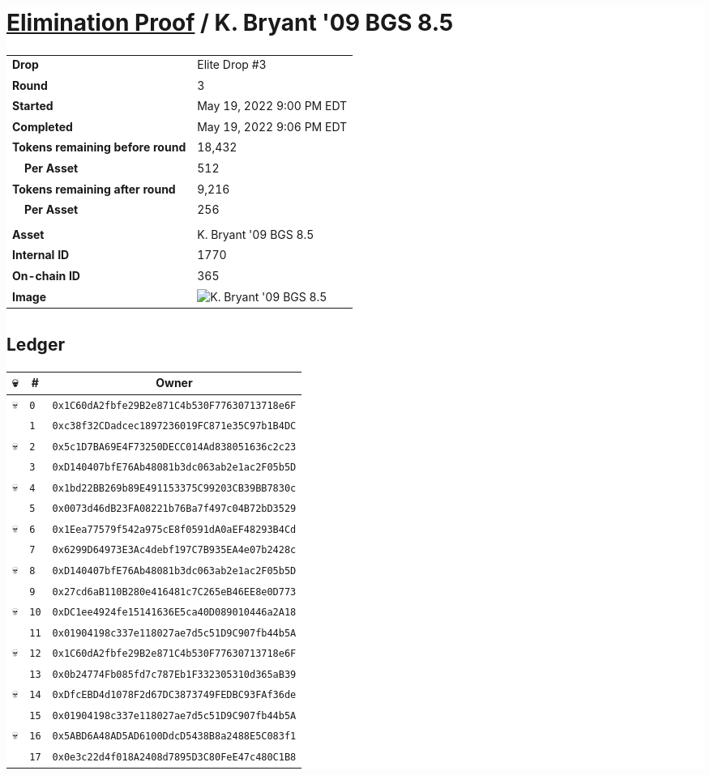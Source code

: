 # [Elimination Proof](./readme.md) / K. Bryant &#039;09 BGS 8.5

|||
|---|---|
| **Drop** | Elite Drop #3 |
| **Round** | 3 |
| **Started** | May 19, 2022 9:00 PM EDT |
| **Completed** | May 19, 2022 9:06 PM EDT |
| **Tokens remaining before round** | 18,432 |
| **&nbsp;&nbsp;&nbsp;&nbsp;Per Asset** | 512 |
| **Tokens remaining after round** | 9,216 |
| **&nbsp;&nbsp;&nbsp;&nbsp;Per Asset** | 256 |
| | |
| **Asset** | K. Bryant &#039;09 BGS 8.5 |
| **Internal ID** | 1770 |
| **On-chain ID** | 365 |
| **Image** | <img src="https://tcdn.blokpax.com/9648a5d9-1834-45e8-ac83-6eb54858e7de/ecc7ee4e4aa1bcf5315054431091b564547dd9cc84bf77d28abdb3c26224bc23.png" height="200" alt="K. Bryant &#039;09 BGS 8.5" /> |

## Ledger

| 💀 | # | Owner |
| --- | --- | --- |
| 💀 | `0` | `0x1C60dA2fbfe29B2e871C4b530F77630713718e6F` |
|  | `1` | `0xc38f32CDadcec1897236019FC871e35C97b1B4DC` |
| 💀 | `2` | `0x5c1D7BA69E4F73250DECC014Ad838051636c2c23` |
|  | `3` | `0xD140407bfE76Ab48081b3dc063ab2e1ac2F05b5D` |
| 💀 | `4` | `0x1bd22BB269b89E491153375C99203CB39BB7830c` |
|  | `5` | `0x0073d46dB23FA08221b76Ba7f497c04B72bD3529` |
| 💀 | `6` | `0x1Eea77579f542a975cE8f0591dA0aEF48293B4Cd` |
|  | `7` | `0x6299D64973E3Ac4debf197C7B935EA4e07b2428c` |
| 💀 | `8` | `0xD140407bfE76Ab48081b3dc063ab2e1ac2F05b5D` |
|  | `9` | `0x27cd6aB110B280e416481c7C265eB46EE8e0D773` |
| 💀 | `10` | `0xDC1ee4924fe15141636E5ca40D089010446a2A18` |
|  | `11` | `0x01904198c337e118027ae7d5c51D9C907fb44b5A` |
| 💀 | `12` | `0x1C60dA2fbfe29B2e871C4b530F77630713718e6F` |
|  | `13` | `0x0b24774Fb085fd7c787Eb1F332305310d365aB39` |
| 💀 | `14` | `0xDfcEBD4d1078F2d67DC3873749FEDBC93FAf36de` |
|  | `15` | `0x01904198c337e118027ae7d5c51D9C907fb44b5A` |
| 💀 | `16` | `0x5ABD6A48AD5AD6100DdcD5438B8a2488E5C083f1` |
|  | `17` | `0x0e3c22d4f018A2408d7895D3C80FeE47c480C1B8` |